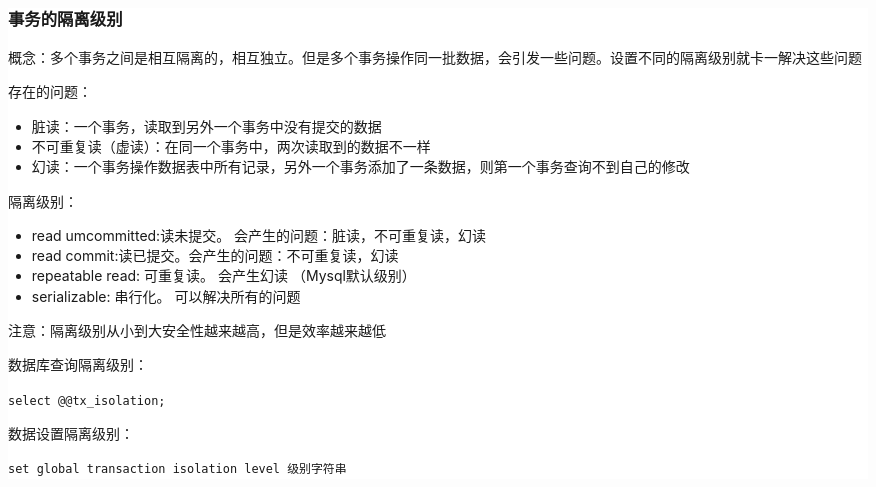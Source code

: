 

### 事务的隔离级别

概念：多个事务之间是相互隔离的，相互独立。但是多个事务操作同一批数据，会引发一些问题。设置不同的隔离级别就卡一解决这些问题

存在的问题：

- 脏读：一个事务，读取到另外一个事务中没有提交的数据
- 不可重复读（虚读）：在同一个事务中，两次读取到的数据不一样
- 幻读：一个事务操作数据表中所有记录，另外一个事务添加了一条数据，则第一个事务查询不到自己的修改

隔离级别：

- read umcommitted:读未提交。 会产生的问题：脏读，不可重复读，幻读
- read commit:读已提交。会产生的问题：不可重复读，幻读
- repeatable read: 可重复读。 会产生幻读 （Mysql默认级别）
- serializable: 串行化。 可以解决所有的问题

注意：隔离级别从小到大安全性越来越高，但是效率越来越低

数据库查询隔离级别： 

```mysql
select @@tx_isolation;
```



数据设置隔离级别：

```mysql
set global transaction isolation level 级别字符串 
```